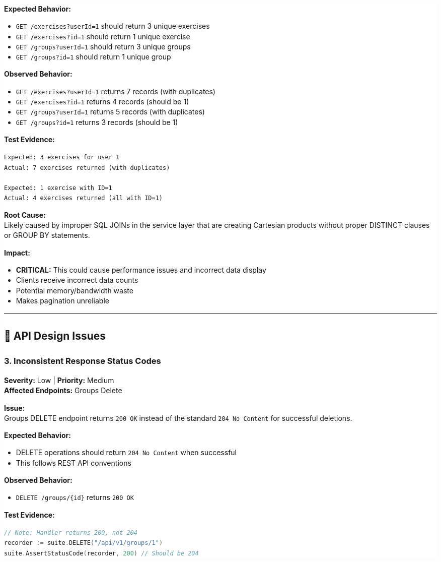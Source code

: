 **Expected Behavior:**  
- `GET /exercises?userId=1` should return 3 unique exercises
- `GET /exercises?id=1` should return 1 unique exercise
- `GET /groups?userId=1` should return 3 unique groups
- `GET /groups?id=1` should return 1 unique group

**Observed Behavior:**  
- `GET /exercises?userId=1` returns 7 records (with duplicates)
- `GET /exercises?id=1` returns 4 records (should be 1)
- `GET /groups?userId=1` returns 5 records (with duplicates)  
- `GET /groups?id=1` returns 3 records (should be 1)

**Test Evidence:**
```
Expected: 3 exercises for user 1
Actual: 7 exercises returned (with duplicates)

Expected: 1 exercise with ID=1  
Actual: 4 exercises returned (all with ID=1)
```

**Root Cause:**  
Likely caused by improper SQL JOINs in the service layer that are creating Cartesian products without proper DISTINCT clauses or GROUP BY statements.

**Impact:**  
- **CRITICAL:** This could cause performance issues and incorrect data display
- Clients receive incorrect data counts
- Potential memory/bandwidth waste
- Makes pagination unreliable

---

## 🔧 **API Design Issues**

### 3. **Inconsistent Response Status Codes**
**Severity:** Low | **Priority:** Medium  
**Affected Endpoints:** Groups Delete

**Issue:**  
Groups DELETE endpoint returns `200 OK` instead of the standard `204 No Content` for successful deletions.

**Expected Behavior:**  
- DELETE operations should return `204 No Content` when successful
- This follows REST API conventions

**Observed Behavior:**  
- `DELETE /groups/{id}` returns `200 OK`

**Test Evidence:**
```go
// Note: Handler returns 200, not 204
recorder := suite.DELETE("/api/v1/groups/1")
suite.AssertStatusCode(recorder, 200) // Should be 204
```
